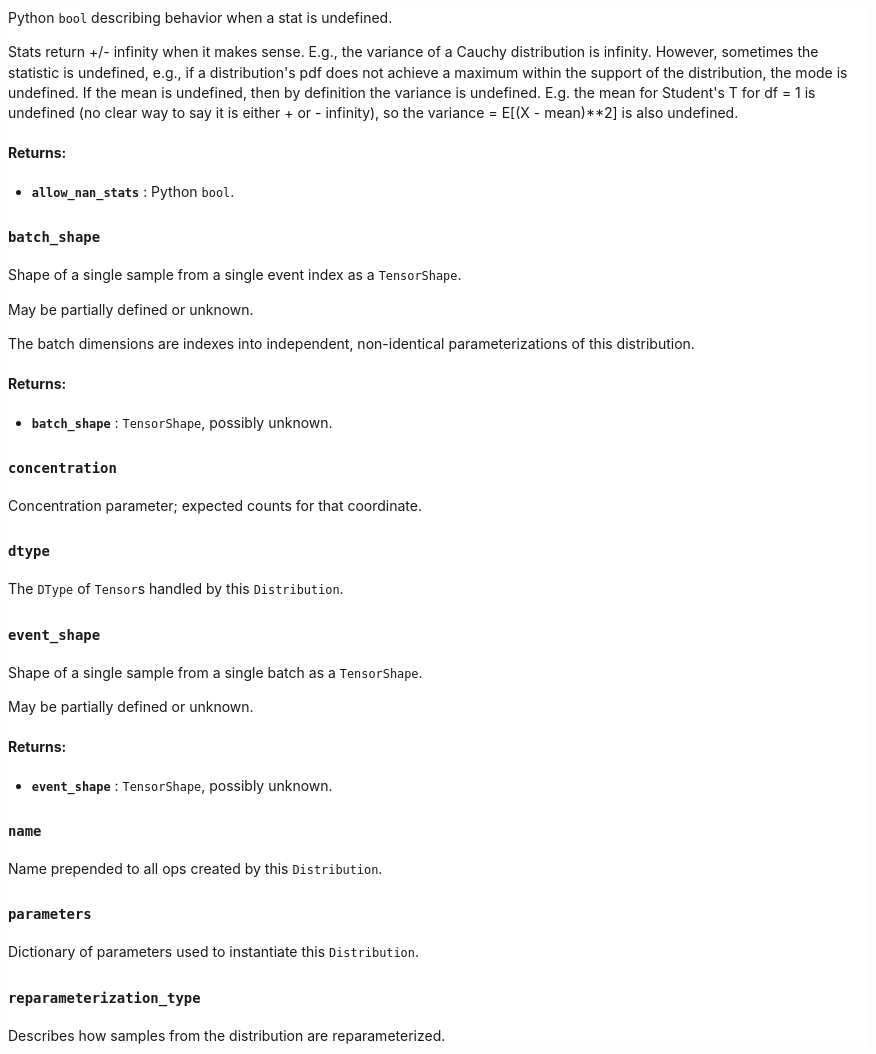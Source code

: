 Python `bool` describing behavior when a stat is undefined.

Stats return +/- infinity when it makes sense. E.g., the variance of a Cauchy
distribution is infinity. However, sometimes the statistic is undefined, e.g.,
if a distribution's pdf does not achieve a maximum within the support of the
distribution, the mode is undefined. If the mean is undefined, then by
definition the variance is undefined. E.g. the mean for Student's T for df = 1
is undefined (no clear way to say it is either + or - infinity), so the
variance = E[(X - mean)**2] is also undefined.

#### Returns:

  * **`allow_nan_stats`** : Python `bool`.

### `batch_shape`

Shape of a single sample from a single event index as a `TensorShape`.

May be partially defined or unknown.

The batch dimensions are indexes into independent, non-identical
parameterizations of this distribution.

#### Returns:

  * **`batch_shape`** : `TensorShape`, possibly unknown.

### `concentration`

Concentration parameter; expected counts for that coordinate.

### `dtype`

The `DType` of `Tensor`s handled by this `Distribution`.

### `event_shape`

Shape of a single sample from a single batch as a `TensorShape`.

May be partially defined or unknown.

#### Returns:

  * **`event_shape`** : `TensorShape`, possibly unknown.

### `name`

Name prepended to all ops created by this `Distribution`.

### `parameters`

Dictionary of parameters used to instantiate this `Distribution`.

### `reparameterization_type`

Describes how samples from the distribution are reparameterized.
